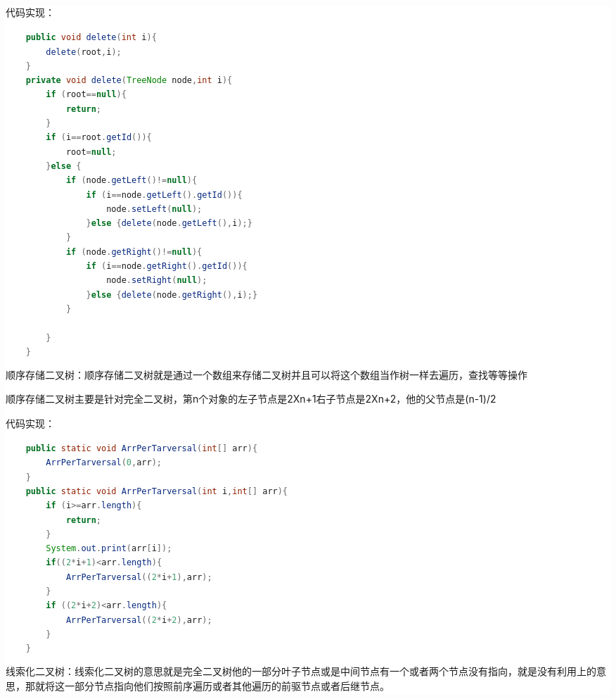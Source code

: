 代码实现：

```java
    public void delete(int i){
        delete(root,i);
    }
    private void delete(TreeNode node,int i){
        if (root==null){
            return;
        }
        if (i==root.getId()){
            root=null;
        }else {
            if (node.getLeft()!=null){
                if (i==node.getLeft().getId()){
                    node.setLeft(null);
                }else {delete(node.getLeft(),i);}
            }
            if (node.getRight()!=null){
                if (i==node.getRight().getId()){
                    node.setRight(null);
                }else {delete(node.getRight(),i);}
            }

        }
    }
```

顺序存储二叉树：顺序存储二叉树就是通过一个数组来存储二叉树并且可以将这个数组当作树一样去遍历，查找等等操作

顺序存储二叉树主要是针对完全二叉树，第n个对象的左子节点是2Xn+1右子节点是2Xn+2，他的父节点是(n-1)/2

代码实现：

```java
    public static void ArrPerTarversal(int[] arr){
        ArrPerTarversal(0,arr);
    }
    public static void ArrPerTarversal(int i,int[] arr){
        if (i>=arr.length){
            return;
        }
        System.out.print(arr[i]);
        if((2*i+1)<arr.length){
            ArrPerTarversal((2*i+1),arr);
        }
        if ((2*i+2)<arr.length){
            ArrPerTarversal((2*i+2),arr);
        }
    }
```

线索化二叉树：线索化二叉树的意思就是完全二叉树他的一部分叶子节点或是中间节点有一个或者两个节点没有指向，就是没有利用上的意思，那就将这一部分节点指向他们按照前序遍历或者其他遍历的前驱节点或者后继节点。
